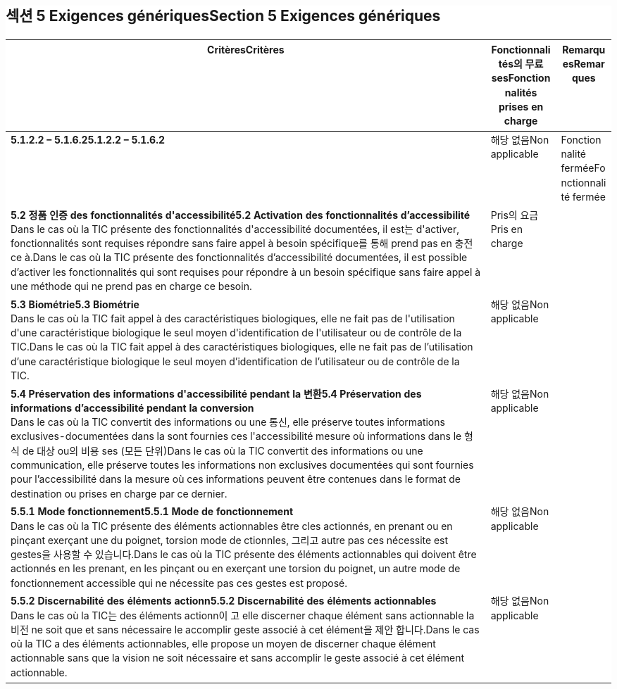 ## <a name="section-5-exigences-gnriques"></a><span data-ttu-id="8eb6f-117">섹션 5 Exigences génériques</span><span class="sxs-lookup"><span data-stu-id="8eb6f-117">Section 5 Exigences génériques</span></span>

| <span data-ttu-id="8eb6f-118">**Critères**</span><span class="sxs-lookup"><span data-stu-id="8eb6f-118">**Critères**</span></span> <br/>| <span data-ttu-id="8eb6f-119">**Fonctionnalités의 무료 ses**</span><span class="sxs-lookup"><span data-stu-id="8eb6f-119">**Fonctionnalités prises en charge**</span></span> <br/>| <span data-ttu-id="8eb6f-120">**Remarques**</span><span class="sxs-lookup"><span data-stu-id="8eb6f-120">**Remarques**</span></span> <br/> |
| --- | --- | --- |
|<span data-ttu-id="8eb6f-121">**5.1.2.2 – 5.1.6.2**</span><span class="sxs-lookup"><span data-stu-id="8eb6f-121">**5.1.2.2 – 5.1.6.2**</span></span> <br/> | <span data-ttu-id="8eb6f-122">해당 없음</span><span class="sxs-lookup"><span data-stu-id="8eb6f-122">Non applicable</span></span> <br/> | <span data-ttu-id="8eb6f-123">Fonctionnalité fermée</span><span class="sxs-lookup"><span data-stu-id="8eb6f-123">Fonctionnalité fermée</span></span> <br/> |
|<span data-ttu-id="8eb6f-124">**5.2 정품 인증 des fonctionnalités d'accessibilité**</span><span class="sxs-lookup"><span data-stu-id="8eb6f-124">**5.2 Activation des fonctionnalités d’accessibilité**</span></span> <br/> <span data-ttu-id="8eb6f-125">Dans le cas où la TIC présente des fonctionnalités d'accessibilité documentées, il est는 d'activer, fonctionnalités sont requises répondre sans faire appel à besoin spécifique를 통해 prend pas en 충전 ce à.</span><span class="sxs-lookup"><span data-stu-id="8eb6f-125">Dans le cas où la TIC présente des fonctionnalités d’accessibilité documentées, il est possible d’activer les fonctionnalités qui sont requises pour répondre à un besoin spécifique sans faire appel à une méthode qui ne prend pas en charge ce besoin.</span></span><br/>| <span data-ttu-id="8eb6f-126">Pris의 요금</span><span class="sxs-lookup"><span data-stu-id="8eb6f-126">Pris en charge</span></span> <br/> | |
|<span data-ttu-id="8eb6f-127">**5.3 Biométrie**</span><span class="sxs-lookup"><span data-stu-id="8eb6f-127">**5.3 Biométrie**</span></span><br/> <span data-ttu-id="8eb6f-128">Dans le cas où la TIC fait appel à des caractéristiques biologiques, elle ne fait pas de l'utilisation d'une caractéristique biologique le seul moyen d'identification de l'utilisateur ou de contrôle de la TIC.</span><span class="sxs-lookup"><span data-stu-id="8eb6f-128">Dans le cas où la TIC fait appel à des caractéristiques biologiques, elle ne fait pas de l’utilisation d’une caractéristique biologique le seul moyen d’identification de l’utilisateur ou de contrôle de la TIC.</span></span><br/> |<span data-ttu-id="8eb6f-129">해당 없음</span><span class="sxs-lookup"><span data-stu-id="8eb6f-129">Non applicable</span></span> <br/> | |
|<span data-ttu-id="8eb6f-130">**5.4 Préservation des informations d'accessibilité pendant la 변환**</span><span class="sxs-lookup"><span data-stu-id="8eb6f-130">**5.4 Préservation des informations d’accessibilité pendant la conversion**</span></span><br/> <span data-ttu-id="8eb6f-131">Dans le cas où la TIC convertit des informations ou une 통신, elle préserve toutes informations exclusives-documentées dans la sont fournies ces l'accessibilité mesure où informations dans le 형식 de 대상 ou의 비용 ses (모든 단위)</span><span class="sxs-lookup"><span data-stu-id="8eb6f-131">Dans le cas où la TIC convertit des informations ou une communication, elle préserve toutes les informations non exclusives documentées qui sont fournies pour l’accessibilité dans la mesure où ces informations peuvent être contenues dans le format de destination ou prises en charge par ce dernier.</span></span><br/> |<span data-ttu-id="8eb6f-132">해당 없음</span><span class="sxs-lookup"><span data-stu-id="8eb6f-132">Non applicable</span></span> <br/> | |
|<span data-ttu-id="8eb6f-133">**5.5.1 Mode fonctionnement**</span><span class="sxs-lookup"><span data-stu-id="8eb6f-133">**5.5.1 Mode de fonctionnement**</span></span><br/> <span data-ttu-id="8eb6f-134">Dans le cas où la TIC présente des éléments actionnables être cles actionnés, en prenant ou en pinçant exerçant une du poignet, torsion mode de ctionnles, 그리고 autre pas ces nécessite est gestes을 사용할 수 있습니다.</span><span class="sxs-lookup"><span data-stu-id="8eb6f-134">Dans le cas où la TIC présente des éléments actionnables qui doivent être actionnés en les prenant, en les pinçant ou en exerçant une torsion du poignet, un autre mode de fonctionnement accessible qui ne nécessite pas ces gestes est proposé.</span></span><br/> |<span data-ttu-id="8eb6f-135">해당 없음</span><span class="sxs-lookup"><span data-stu-id="8eb6f-135">Non applicable</span></span> <br/> | |
|<span data-ttu-id="8eb6f-136">**5.5.2 Discernabilité des éléments actionn**</span><span class="sxs-lookup"><span data-stu-id="8eb6f-136">**5.5.2 Discernabilité des éléments actionnables**</span></span><br/> <span data-ttu-id="8eb6f-137">Dans le cas où la TIC는 des éléments actionn이 고 elle discerner chaque élément sans actionnable la 비전 ne soit que et sans nécessaire le accomplir geste associé à cet élément을 제안 합니다.</span><span class="sxs-lookup"><span data-stu-id="8eb6f-137">Dans le cas où la TIC a des éléments actionnables, elle propose un moyen de discerner chaque élément actionnable sans que la vision ne soit nécessaire et sans accomplir le geste associé à cet élément actionnable.</span></span><br/> |<span data-ttu-id="8eb6f-138">해당 없음</span><span class="sxs-lookup"><span data-stu-id="8eb6f-138">Non applicable</span></span> <br/> | |